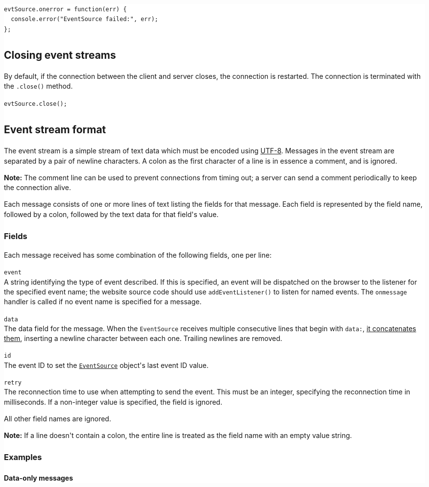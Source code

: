     evtSource.onerror = function(err) {
      console.error("EventSource failed:", err);
    };

Closing event streams
---------------------

By default, if the connection between the client and server closes, the connection is restarted. The connection is terminated with the `.close()` method.

    evtSource.close();

Event stream format
-------------------

The event stream is a simple stream of text data which must be encoded using [UTF-8](https://developer.mozilla.org/en-US/docs/Glossary/UTF-8). Messages in the event stream are separated by a pair of newline characters. A colon as the first character of a line is in essence a comment, and is ignored.

**Note:** The comment line can be used to prevent connections from timing out; a server can send a comment periodically to keep the connection alive.

Each message consists of one or more lines of text listing the fields for that message. Each field is represented by the field name, followed by a colon, followed by the text data for that field's value.

### Fields

Each message received has some combination of the following fields, one per line:

`event`  
A string identifying the type of event described. If this is specified, an event will be dispatched on the browser to the listener for the specified event name; the website source code should use `addEventListener()` to listen for named events. The `onmessage` handler is called if no event name is specified for a message.

`data`  
The data field for the message. When the `EventSource` receives multiple consecutive lines that begin with `data:`, [it concatenates them](https://www.w3.org/TR/eventsource/#dispatchMessage), inserting a newline character between each one. Trailing newlines are removed.

`id`  
The event ID to set the [`EventSource`](../eventsource) object's last event ID value.

`retry`  
The reconnection time to use when attempting to send the event. This must be an integer, specifying the reconnection time in milliseconds. If a non-integer value is specified, the field is ignored.

All other field names are ignored.

**Note:** If a line doesn't contain a colon, the entire line is treated as the field name with an empty value string.

### Examples

#### Data-only messages
